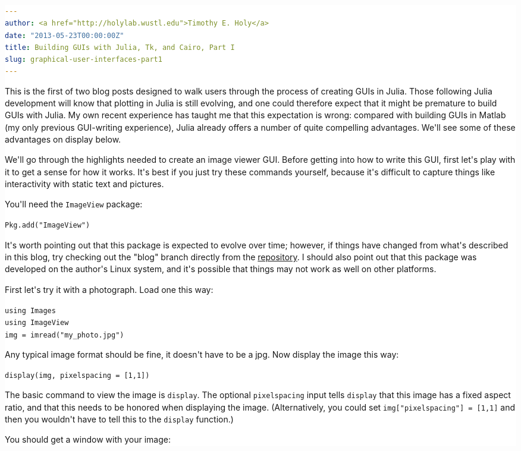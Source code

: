 ```yaml
---
author: <a href="http://holylab.wustl.edu">Timothy E. Holy</a>
date: "2013-05-23T00:00:00Z"
title: Building GUIs with Julia, Tk, and Cairo, Part I
slug: graphical-user-interfaces-part1
---
```



This is the first of two blog posts designed to walk users through the process of creating GUIs in Julia.
Those following Julia development will know that plotting in Julia is still evolving, and one could therefore expect that it might be premature to build GUIs with Julia.
My own recent experience has taught me that this expectation is wrong: compared with building GUIs in Matlab (my only previous GUI-writing experience), Julia already offers a number of quite compelling advantages.
We'll see some of these advantages on display below.

We'll go through the highlights needed to create an image viewer GUI.
Before getting into how to write this GUI, first let's play with it to get a sense for how it works.
It's best if you just try these commands yourself, because it's difficult to capture things like interactivity with static text and pictures.

You'll need the `ImageView` package:

    Pkg.add("ImageView")

It's worth pointing out that this package is expected to evolve over time; however, if things have changed from what's described in this blog, try checking out the "blog" branch directly from the [repository](https://github.com/timholy/ImageView.jl).
I should also point out that this package was developed on the author's Linux system, and it's possible that things may not work as well on other platforms.

First let's try it with a photograph. Load one this way:

    using Images
    using ImageView
    img = imread("my_photo.jpg")

Any typical image format should be fine, it doesn't have to be a jpg.
Now display the image this way:

    display(img, pixelspacing = [1,1])

The basic command to view the image is `display`.
The optional `pixelspacing` input tells `display` that this image has a fixed aspect ratio, and that this needs to be honored when displaying the image. (Alternatively, you could set `img["pixelspacing"] = [1,1]` and then you wouldn't have to tell this to the `display` function.)

You should get a window with your image:
